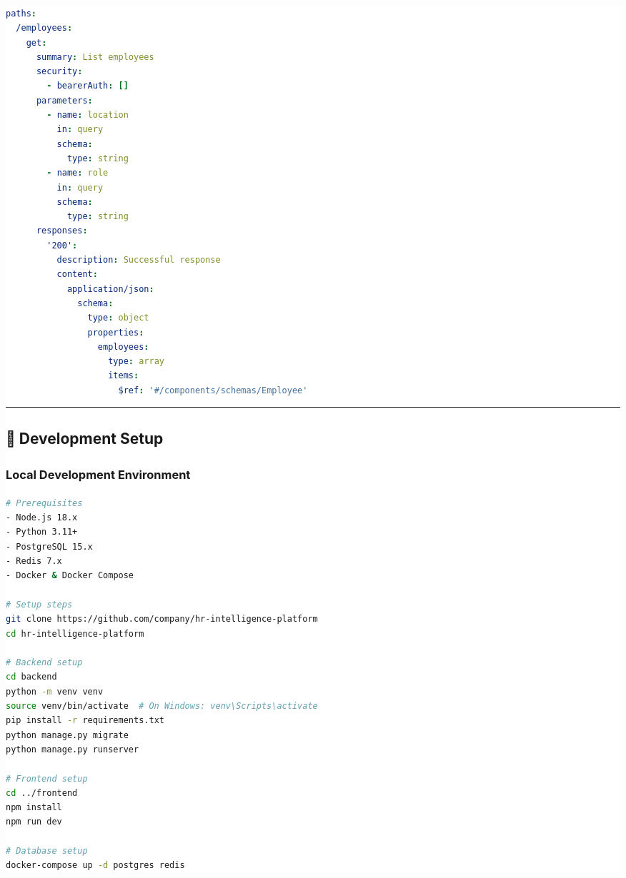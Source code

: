 ```yaml
paths:
  /employees:
    get:
      summary: List employees
      security:
        - bearerAuth: []
      parameters:
        - name: location
          in: query
          schema:
            type: string
        - name: role
          in: query
          schema:
            type: string
      responses:
        '200':
          description: Successful response
          content:
            application/json:
              schema:
                type: object
                properties:
                  employees:
                    type: array
                    items:
                      $ref: '#/components/schemas/Employee'
```

---

## 🔧 Development Setup

### Local Development Environment
```bash
# Prerequisites
- Node.js 18.x
- Python 3.11+
- PostgreSQL 15.x
- Redis 7.x
- Docker & Docker Compose

# Setup steps
git clone https://github.com/company/hr-intelligence-platform
cd hr-intelligence-platform

# Backend setup
cd backend
python -m venv venv
source venv/bin/activate  # On Windows: venv\Scripts\activate
pip install -r requirements.txt
python manage.py migrate
python manage.py runserver

# Frontend setup  
cd ../frontend
npm install
npm run dev

# Database setup
docker-compose up -d postgres redis
```
